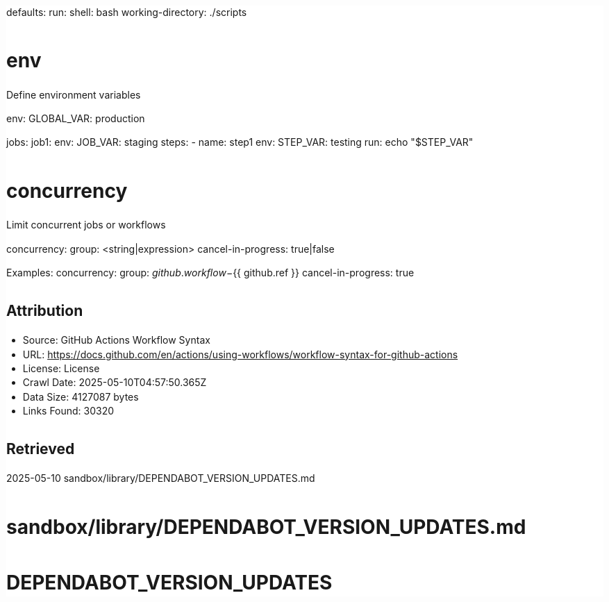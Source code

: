defaults:
  run:
    shell: bash
    working-directory: ./scripts

# env
Define environment variables

env:
  GLOBAL_VAR: production

jobs:
  job1:
    env:
      JOB_VAR: staging
    steps:
      - name: step1
        env:
          STEP_VAR: testing
        run: echo "$STEP_VAR"

# concurrency
Limit concurrent jobs or workflows

concurrency:
  group: <string|expression>
  cancel-in-progress: true|false

Examples:
concurrency:
  group: ${{ github.workflow }}-${{ github.ref }}
  cancel-in-progress: true


## Attribution
- Source: GitHub Actions Workflow Syntax
- URL: https://docs.github.com/en/actions/using-workflows/workflow-syntax-for-github-actions
- License: License
- Crawl Date: 2025-05-10T04:57:50.365Z
- Data Size: 4127087 bytes
- Links Found: 30320

## Retrieved
2025-05-10
sandbox/library/DEPENDABOT_VERSION_UPDATES.md
# sandbox/library/DEPENDABOT_VERSION_UPDATES.md
# DEPENDABOT_VERSION_UPDATES

